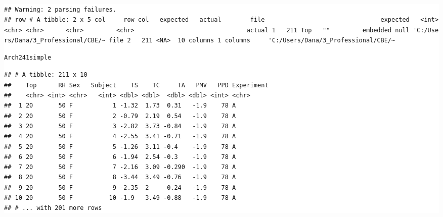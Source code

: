     ## Warning: 2 parsing failures.
    ## row # A tibble: 2 x 5 col     row col   expected   actual        file                                expected   <int> <chr> <chr>      <chr>         <chr>                               actual 1   211 Top   ""         embedded null 'C:/Users/Dana/3_Professional/CBE/~ file 2   211 <NA>  10 columns 1 columns     'C:/Users/Dana/3_Professional/CBE/~

``` r
Arch241simple
```

    ## # A tibble: 211 x 10
    ##    Top      RH Sex   Subject    TS    TC     TA   PMV   PPD Experiment
    ##    <chr> <int> <chr>   <int> <dbl> <dbl>  <dbl> <dbl> <int> <chr>     
    ##  1 20       50 F           1 -1.32  1.73  0.31   -1.9    78 A         
    ##  2 20       50 F           2 -0.79  2.19  0.54   -1.9    78 A         
    ##  3 20       50 F           3 -2.82  3.73 -0.84   -1.9    78 A         
    ##  4 20       50 F           4 -2.55  3.41 -0.71   -1.9    78 A         
    ##  5 20       50 F           5 -1.26  3.11 -0.4    -1.9    78 A         
    ##  6 20       50 F           6 -1.94  2.54 -0.3    -1.9    78 A         
    ##  7 20       50 F           7 -2.16  3.09 -0.290  -1.9    78 A         
    ##  8 20       50 F           8 -3.44  3.49 -0.76   -1.9    78 A         
    ##  9 20       50 F           9 -2.35  2     0.24   -1.9    78 A         
    ## 10 20       50 F          10 -1.9   3.49 -0.88   -1.9    78 A         
    ## # ... with 201 more rows
